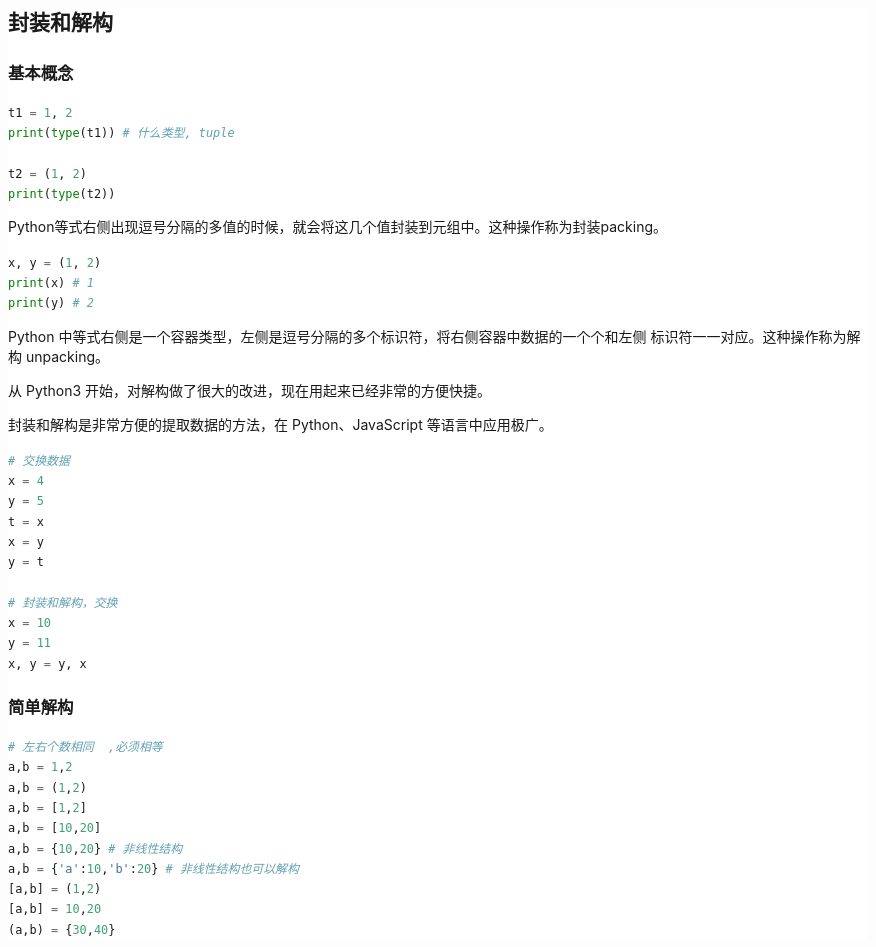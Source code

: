 ## 封装和解构

### 基本概念

```python
t1 = 1, 2
print(type(t1)) # 什么类型, tuple

t2 = (1, 2)
print(type(t2))
```

Python等式右侧出现逗号分隔的多值的时候，就会将这几个值封装到元组中。这种操作称为封装packing。

```python
x, y = (1, 2)
print(x) # 1
print(y) # 2
```

Python 中等式右侧是一个容器类型，左侧是逗号分隔的多个标识符，将右侧容器中数据的一个个和左侧
标识符一一对应。这种操作称为解构 unpacking。

从 Python3 开始，对解构做了很大的改进，现在用起来已经非常的方便快捷。

封装和解构是非常方便的提取数据的方法，在 Python、JavaScript 等语言中应用极广。

```python
# 交换数据
x = 4
y = 5
t = x
x = y
y = t

# 封装和解构，交换
x = 10
y = 11
x, y = y, x
```

### 简单解构

```python
# 左右个数相同  ,必须相等
a,b = 1,2
a,b = (1,2)
a,b = [1,2]
a,b = [10,20]
a,b = {10,20} # 非线性结构
a,b = {'a':10,'b':20} # 非线性结构也可以解构
[a,b] = (1,2)
[a,b] = 10,20
(a,b) = {30,40}
```
